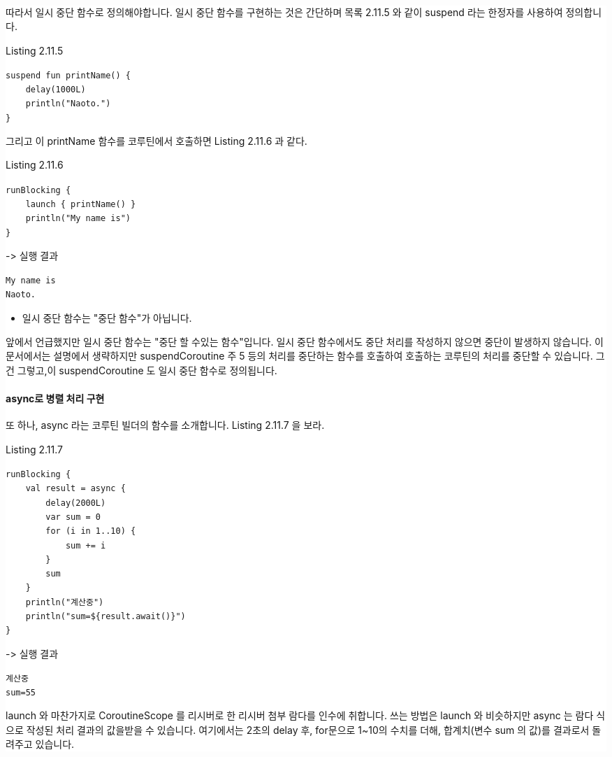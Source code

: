 따라서 일시 중단 함수로 정의해야합니다. 일시 중단 함수를 구현하는 것은 간단하며 목록 2.11.5 와 같이 suspend 라는 한정자를 사용하여 정의합니다.

Listing 2.11.5
```
suspend fun printName() {
    delay(1000L)
    println("Naoto.")
}
```

그리고 이 printName 함수를 코루틴에서 호출하면 Listing 2.11.6 과 같다.

Listing 2.11.6
```
runBlocking {
    launch { printName() }
    println("My name is")
}
```
-> 실행 결과
```
My name is
Naoto.
```

- 일시 중단 함수는 "중단 함수"가 아닙니다.

앞에서 언급했지만 일시 중단 함수는 "중단 할 수있는 함수"입니다. 일시 중단 함수에서도 중단 처리를 작성하지 않으면 중단이 발생하지 않습니다. 이 문서에서는 설명에서 생략하지만 suspendCoroutine 주 5 등의 처리를 중단하는 함수를 호출하여 호출하는 코루틴의 처리를 중단할 수 있습니다. 그건 그렇고,이 suspendCoroutine 도 일시 중단 함수로 정의됩니다.

#### async로 병렬 처리 구현

또 하나, async 라는 코루틴 빌더의 함수를 소개합니다. Listing 2.11.7 을 보라.

Listing 2.11.7
```
runBlocking {
    val result = async {
        delay(2000L)
        var sum = 0
        for (i in 1..10) {
            sum += i
        }
        sum
    }
    println("계산중")
    println("sum=${result.await()}")
}
```
-> 실행 결과
```
계산중
sum=55
```

launch 와 마찬가지로 CoroutineScope 를 리시버로 한 리시버 첨부 람다를 인수에 취합니다. 쓰는 방법은 launch 와 비슷하지만 async 는 람다 식으로 작성된 처리 결과의 값을받을 수 있습니다. 여기에서는 2초의 delay 후, for문으로 1~10의 수치를 더해, 합계치(변수 sum 의 값)를 결과로서 돌려주고 있습니다.
